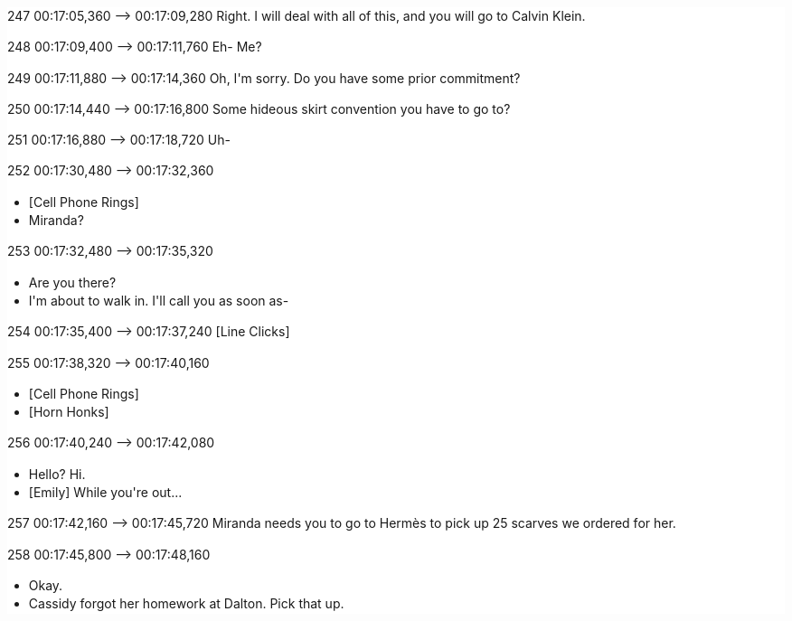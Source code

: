 247
00:17:05,360 --> 00:17:09,280
Right. I will deal with all of this,
and you will go to Calvin Klein.

248
00:17:09,400 --> 00:17:11,760
Eh- Me?

249
00:17:11,880 --> 00:17:14,360
Oh, I'm sorry. Do you have
some prior commitment?

250
00:17:14,440 --> 00:17:16,800
Some hideous skirt convention
you have to go to?

251
00:17:16,880 --> 00:17:18,720
Uh-

252
00:17:30,480 --> 00:17:32,360
- [Cell Phone Rings]
- Miranda?

253
00:17:32,480 --> 00:17:35,320
- Are you there?
- I'm about to walk in. I'll call you as soon as-

254
00:17:35,400 --> 00:17:37,240
[Line Clicks]

255
00:17:38,320 --> 00:17:40,160
- [Cell Phone Rings]
- [Horn Honks]

256
00:17:40,240 --> 00:17:42,080
- Hello? Hi.
- [Emily] While you're out...

257
00:17:42,160 --> 00:17:45,720
Miranda needs you to go to Hermès
to pick up 25 scarves we ordered for her.

258
00:17:45,800 --> 00:17:48,160
- Okay.
- Cassidy forgot her homework at Dalton.
Pick that up.
